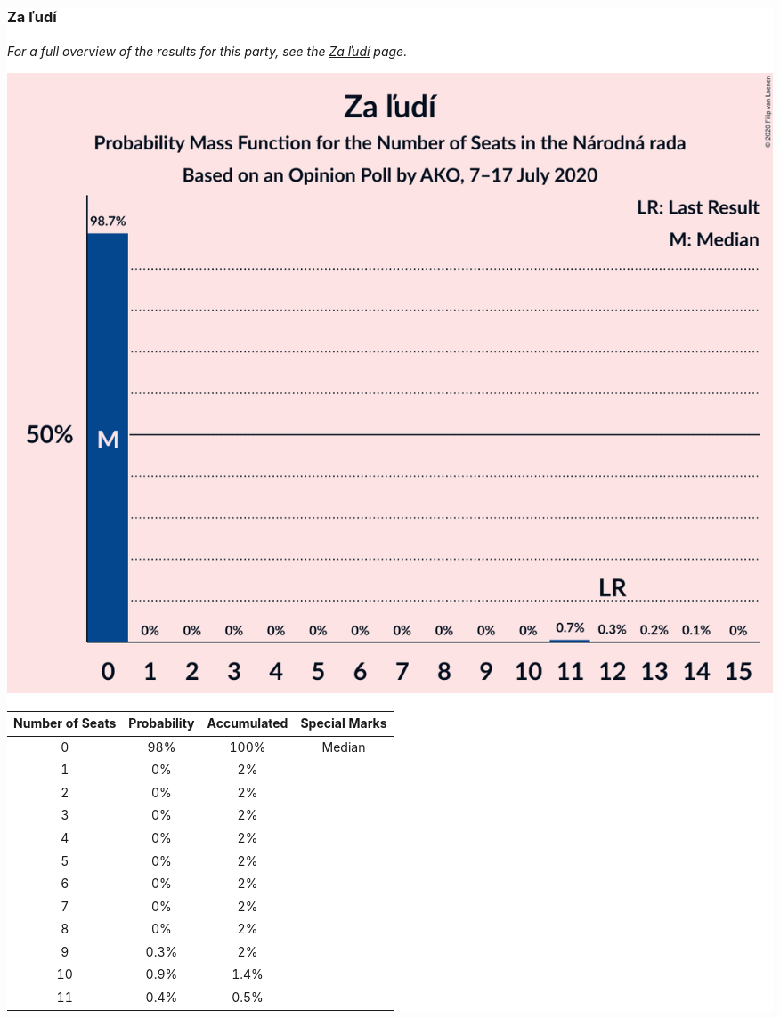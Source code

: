 ### Za ľudí

*For a full overview of the results for this party, see the [Za ľudí](party-zaľudí.html) page.*

![Graph with seats probability mass function not yet produced](2020-07-17-AKO-seats-pmf-zaľudí.png "Seats Probability Mass Function")

| Number of Seats | Probability | Accumulated | Special Marks |
|:---------------:|:-----------:|:-----------:|:-------------:|
| 0 | 98% | 100% | Median |
| 1 | 0% | 2% |  |
| 2 | 0% | 2% |  |
| 3 | 0% | 2% |  |
| 4 | 0% | 2% |  |
| 5 | 0% | 2% |  |
| 6 | 0% | 2% |  |
| 7 | 0% | 2% |  |
| 8 | 0% | 2% |  |
| 9 | 0.3% | 2% |  |
| 10 | 0.9% | 1.4% |  |
| 11 | 0.4% | 0.5% |  |